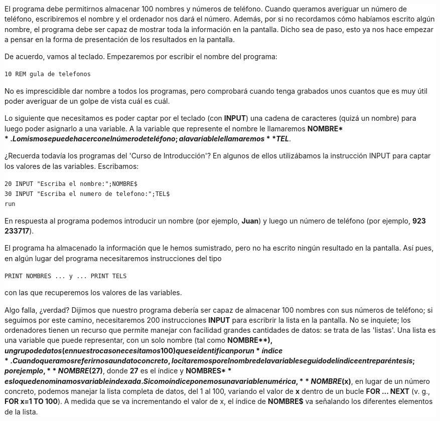 El programa debe permitirnos almacenar 100 nombres y números de teléfono.
Cuando queramos averiguar un número de teléfono, escribiremos el nombre y el
ordenador nos dará el número. Además, por si no recordamos cómo habíamos
escrito algún nombre, el programa debe ser capaz de mostrar toda la información
en la pantalla. Dicho sea de paso, esto ya nos hace empezar a pensar en la
forma de presentación de los resultados en la pantalla.

De acuerdo, vamos al teclado. Empezaremos por escribir el nombre del programa:

```locobasic
10 REM gula de telefonos
```

No es imprescidible dar nombre a todos los programas, pero comprobará cuando
tenga grabados unos cuantos que es muy útil poder averiguar de un golpe de
vista cuál es cuál.

Lo siguiente que necesitamos es poder captar por el teclado (con **INPUT**) una
cadena de caracteres (quizá un nombre) para luego poder asignarlo a una
variable. A la variable que represente el nombre le llamaremos **NOMBRE$**. Lo
mismo se puede hacer con el número de teléfono; a la variable le llamaremos
**TEL$**.

¿Recuerda todavía los programas del 'Curso de Introducción'? En algunos de
ellos utilizábamos la instrucción INPUT para captar los valores de las
variables. Escribamos:

```locobasic
20 INPUT "Escriba el nombre:";NOMBRE$
30 INPUT "Escriba el numero de telefono:";TEL$
run
```

En respuesta al programa podemos introducir un nombre (por ejemplo, **Juan**) y
luego un número de teléfono (por ejemplo, **923 233717**).

El programa ha almacenado la información que le hemos sumistrado, pero no ha
escrito ningún resultado en la pantalla. Así pues, en algún lugar del programa
necesitaremos instrucciones del tipo

```locobasic
PRINT NOMBRES ... y ... PRINT TELS
```

con las que recuperemos los valores de las variables.

Algo falla, ¿verdad? Dijimos que nuestro programa debería ser capaz de
almacenar 100 nombres con sus números de teléfono; si seguimos por este camino,
necesitaremos 200 instrucciones **INPUT** para escribrir la lista en la pantalla.
No se inquiete; los ordenadores tienen un recurso que permite manejar con
facilidad grandes cantidades de datos: se trata de las 'listas'. Una lista es
una variable que puede representar, con un solo nombre (tal como **NOMBRE$**), un
grupo de datos (en nuestro caso necesitamos 100) que se identifican por un
*índice*. Cuando queramos referirnos a un dato concreto, lo citaremos por el
nombre de la variable seguido del índice entre paréntesis; por ejemplo,
**NOMBRE$(27)**, donde **27** es el índice y **NOMBRES$** es lo que denominamos variable
indexada. Si como índice ponemos una variable numérica, **NOMBRE$(x)**, en lugar
de un número concreto, podemos manejar la lista completa de datos, del 1 al
100, variando el valor de **x** dentro de un bucle **FOR ... NEXT** (v. g., **FOR x=1 TO
100**). A medida que se va incrementando el valor de x, el índice de **NOMBRE$** va
señalando los diferentes elementos de la lista.
